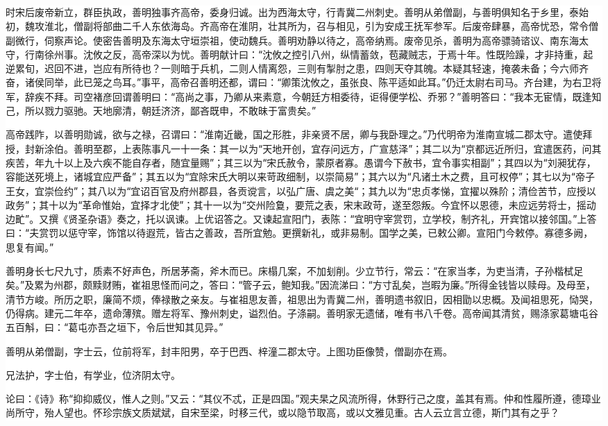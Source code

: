 时宋后废帝新立，群臣执政，善明独事齐高帝，委身归诚。出为西海太守，行青冀二州刺史。善明从弟僧副，与善明俱知名于乡里，泰始初，魏攻淮北，僧副将部曲二千人东依海岛。齐高帝在淮阴，壮其所为，召与相见，引为安成王抚军参军。后废帝肆暴，高帝忧恐，常令僧副微行，伺察声论。使密告善明及东海太守垣崇祖，使动魏兵。善明劝静以待之，高帝纳焉。废帝见杀，善明为高帝骠骑谘议、南东海太守，行南徐州事。沈攸之反，高帝深以为忧。善明献计曰：“沈攸之控引八州，纵情蓄敛，苞藏贼志，于焉十年。性既险躁，才非持重，起逆累旬，迟回不进，岂应有所待也？一则暗于兵机，二则人情离怨，三则有掣肘之患，四则天夺其魄。本疑其轻速，掩袭未备；今六师齐奋，诸侯同举，此已笼之鸟耳。”事平，高帝召善明还都，谓曰：“卿策沈攸之，虽张良、陈平适如此耳。”仍迁太尉右司马。齐台建，为右卫将军，辞疾不拜。司空褚彦回谓善明曰：“高尚之事，乃卿从来素意，今朝廷方相委待，讵得便学松、乔邪？”善明答曰：“我本无宦情，既逢知己，所以戮力驱驰。天地廓清，朝廷济济，鄙吝既申，不敢昧于富贵矣。”

高帝践阼，以善明勋诚，欲与之禄，召谓曰：“淮南近畿，国之形胜，非亲贤不居，卿与我卧理之。”乃代明帝为淮南宣城二郡太守。遣使拜授，封新涂伯。善明至郡，上表陈事凡一十一条：其一以为“天地开创，宜存问远方，广宣慈泽”；其二以为“京都远近所归，宜遣医药，问其疾苦，年九十以上及六疾不能自存者，随宜量赐”；其三以为“宋氏赦令，蒙原者寡。愚谓今下赦书，宜令事实相副”；其四以为“刘昶犹存，容能送死境上，诸城宜应严备”；其五以为“宜除宋氏大明以来苛政细制，以崇简易”；其六以为“凡诸土木之费，且可权停”；其七以为“帝子王女，宜崇俭约”；其八以为“宜诏百官及府州郡县，各贡谠言，以弘广唐、虞之美“；其九以为“忠贞孝悌，宜擢以殊阶；清俭苦节，应授以政务”；其十以为“革命惟始，宜择才北使”；其十一以为“交州险敻，要荒之表，宋末政苛，遂至怨叛。今宜怀以恩德，未应远劳将士，摇动边甿”。又撰《贤圣杂语》奏之，托以讽谏。上优诏答之。又谏起宣阳门，表陈：“宜明守宰赏罚，立学校，制齐礼，开宾馆以接邻国。”上答曰：“夫赏罚以惩守宰，饰馆以待遐荒，皆古之善政，吾所宜勉。更撰新礼，或非易制。国学之美，已敕公卿。宣阳门今敕停。寡德多阙，思复有闻。”

善明身长七尺九寸，质素不好声色，所居茅斋，斧木而已。床榻几案，不加刬削。少立节行，常云：“在家当孝，为吏当清，子孙楷栻足矣。”及累为州郡，颇黩财贿，崔祖思怪而问之，答曰：“管子云，鲍知我。”因流涕曰：“方寸乱矣，岂暇为廉。”所得金钱皆以赎母。及母至，清节方峻。所历之职，廉简不烦，俸禄散之亲友。与崔祖思友善，祖思出为青冀二州，善明遗书叙旧，因相勖以忠概。及闻祖思死，恸哭，仍得病。建元二年卒，遗命薄殡。赠左将军、豫州刺史，谥烈伯。子涤嗣。善明家无遗储，唯有书八千卷。高帝闻其清贫，赐涤家葛塘屯谷五百斛，曰：“葛屯亦吾之垣下，令后世知其见异。”

善明从弟僧副，字士云，位前将军，封丰阳男，卒于巴西、梓潼二郡太守。上图功臣像赞，僧副亦在焉。

兄法护，字士伯，有学业，位济阴太守。

论曰：《诗》称“抑抑威仪，惟人之则。”又云：“其仪不忒，正是四国。”观夫杲之风流所得，休野行己之度，盖其有焉。仲和性履所遵，德璋业尚所守，殆人望也。怀珍宗族文质斌斌，自宋至梁，时移三代，或以隐节取高，或以文雅见重。古人云立言立德，斯门其有之乎？
